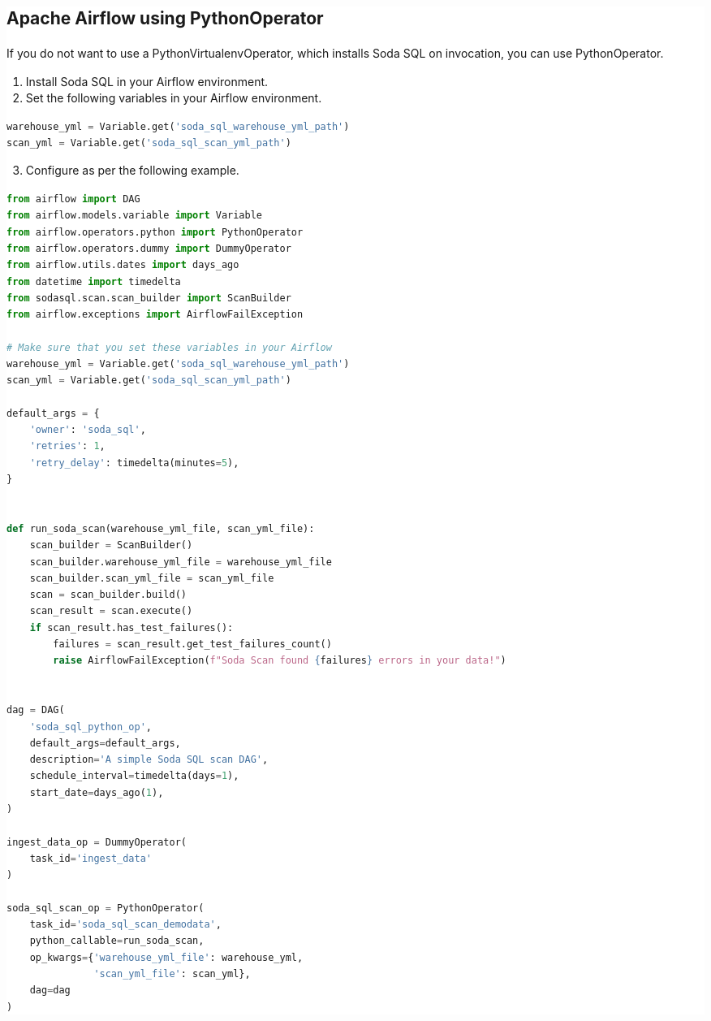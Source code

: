## Apache Airflow using PythonOperator

If you do not want to use a PythonVirtualenvOperator, which installs Soda SQL on invocation, you can use PythonOperator.

1. Install Soda SQL in your Airflow environment.
2. Set the following variables in your Airflow environment.
```python
warehouse_yml = Variable.get('soda_sql_warehouse_yml_path')
scan_yml = Variable.get('soda_sql_scan_yml_path')
```
3. Configure as per the following example.

```python
from airflow import DAG
from airflow.models.variable import Variable
from airflow.operators.python import PythonOperator
from airflow.operators.dummy import DummyOperator
from airflow.utils.dates import days_ago
from datetime import timedelta
from sodasql.scan.scan_builder import ScanBuilder
from airflow.exceptions import AirflowFailException

# Make sure that you set these variables in your Airflow
warehouse_yml = Variable.get('soda_sql_warehouse_yml_path')
scan_yml = Variable.get('soda_sql_scan_yml_path')

default_args = {
    'owner': 'soda_sql',
    'retries': 1,
    'retry_delay': timedelta(minutes=5),
}


def run_soda_scan(warehouse_yml_file, scan_yml_file):
    scan_builder = ScanBuilder()
    scan_builder.warehouse_yml_file = warehouse_yml_file
    scan_builder.scan_yml_file = scan_yml_file
    scan = scan_builder.build()
    scan_result = scan.execute()
    if scan_result.has_test_failures():
        failures = scan_result.get_test_failures_count()
        raise AirflowFailException(f"Soda Scan found {failures} errors in your data!")


dag = DAG(
    'soda_sql_python_op',
    default_args=default_args,
    description='A simple Soda SQL scan DAG',
    schedule_interval=timedelta(days=1),
    start_date=days_ago(1),
)

ingest_data_op = DummyOperator(
    task_id='ingest_data'
)

soda_sql_scan_op = PythonOperator(
    task_id='soda_sql_scan_demodata',
    python_callable=run_soda_scan,
    op_kwargs={'warehouse_yml_file': warehouse_yml,
               'scan_yml_file': scan_yml},
    dag=dag
)
```